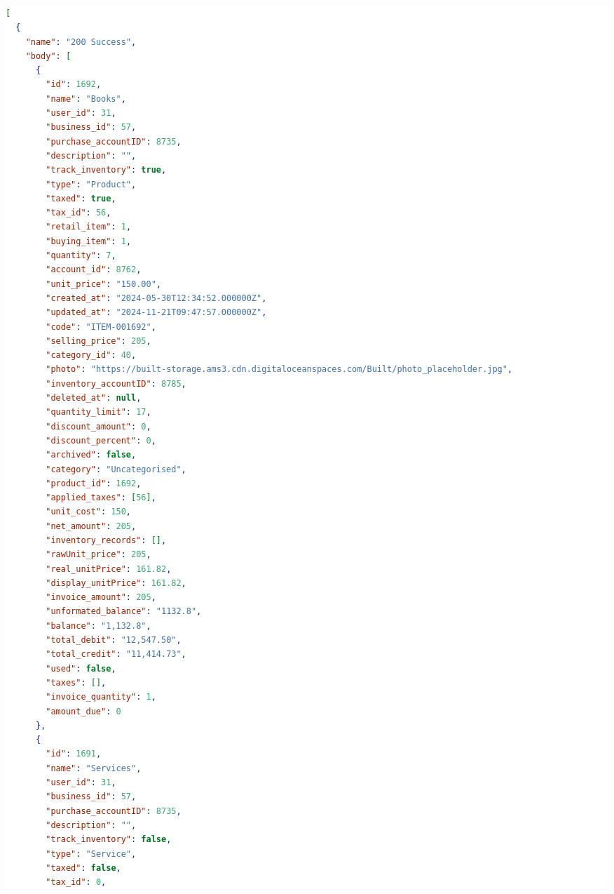```json
[
  {
    "name": "200 Success",
    "body": [
      {
        "id": 1692,
        "name": "Books",
        "user_id": 31,
        "business_id": 57,
        "purchase_accountID": 8735,
        "description": "",
        "track_inventory": true,
        "type": "Product",
        "taxed": true,
        "tax_id": 56,
        "retail_item": 1,
        "buying_item": 1,
        "quantity": 7,
        "account_id": 8762,
        "unit_price": "150.00",
        "created_at": "2024-05-30T12:34:52.000000Z",
        "updated_at": "2024-11-21T09:47:57.000000Z",
        "code": "ITEM-001692",
        "selling_price": 205,
        "category_id": 40,
        "photo": "https://built-storage.ams3.cdn.digitaloceanspaces.com/Built/photo_placeholder.jpg",
        "inventory_accountID": 8785,
        "deleted_at": null,
        "quantity_limit": 17,
        "discount_amount": 0,
        "discount_percent": 0,
        "archived": false,
        "category": "Uncategorised",
        "product_id": 1692,
        "applied_taxes": [56],
        "unit_cost": 150,
        "net_amount": 205,
        "inventory_records": [],
        "rawUnit_price": 205,
        "real_unitPrice": 161.82,
        "display_unitPrice": 161.82,
        "invoice_amount": 205,
        "unformated_balance": "1132.8",
        "balance": "1,132.8",
        "total_debit": "12,547.50",
        "total_credit": "11,414.73",
        "used": false,
        "taxes": [],
        "invoice_quantity": 1,
        "amount_due": 0
      },
      {
        "id": 1691,
        "name": "Services",
        "user_id": 31,
        "business_id": 57,
        "purchase_accountID": 8735,
        "description": "",
        "track_inventory": false,
        "type": "Service",
        "taxed": false,
        "tax_id": 0,
```